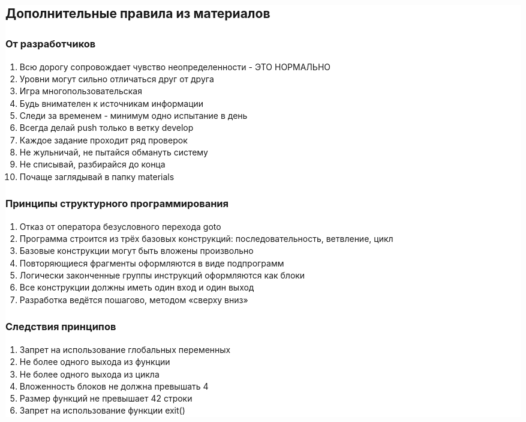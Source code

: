 
## Дополнительные правила из материалов

### От разработчиков
1. Всю дорогу сопровождает чувство неопределенности - ЭТО НОРМАЛЬНО
2. Уровни могут сильно отличаться друг от друга
3. Игра многопользовательская
4. Будь внимателен к источникам информации
5. Следи за временем - минимум одно испытание в день
6. Всегда делай push только в ветку develop
7. Каждое задание проходит ряд проверок
8. Не жульничай, не пытайся обмануть систему
9. Не списывай, разбирайся до конца
10. Почаще заглядывай в папку materials

### Принципы структурного программирования
1. Отказ от оператора безусловного перехода goto
2. Программа строится из трёх базовых конструкций: последовательность, ветвление, цикл
3. Базовые конструкции могут быть вложены произвольно
4. Повторяющиеся фрагменты оформляются в виде подпрограмм
5. Логически законченные группы инструкций оформляются как блоки
6. Все конструкции должны иметь один вход и один выход
7. Разработка ведётся пошагово, методом «сверху вниз»

### Следствия принципов
1. Запрет на использование глобальных переменных
2. Не более одного выхода из функции
3. Не более одного выхода из цикла
4. Вложенность блоков не должна превышать 4
5. Размер функций не превышает 42 строки
6. Запрет на использование функции exit() 
